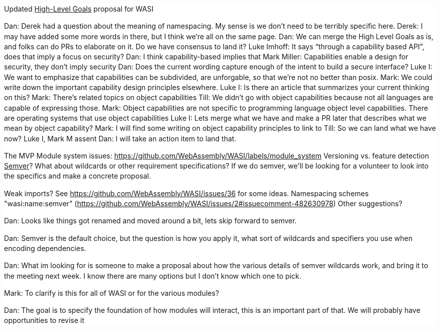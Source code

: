 
Updated [High-Level Goals] proposal for WASI

Dan: Derek had a question about the meaning of namespacing. My sense is we don’t need to be terribly specific here.
Derek: I may have added some more words in there, but I think we’re all on the same page.
Dan: We can merge the High Level Goals as is, and folks can do PRs to elaborate on it. Do we have consensus to land it?
Luke Imhoff: It says “through a capability based API”, does that imply a focus on security?
Dan: I think capability-based implies that
Mark Miller: Capabilities enable a design for security, they don’t imply security
Dan: Does the current wording capture enough of the intent to build a secure interface?
Luke I: We want to emphasize that capabilities can be subdivided, are unforgable, so that we’re not no better than posix.
Mark: We could write down the important capability design principles elsewhere.
Luke I: Is there an article that summarizes your current thinking on this?
Mark: There’s related topics on object capabilities
Till: We didn’t go with object capabilities because not all languages are capable of expressing those.
Mark: Object capabilities are not specific to programming language object level capabilities. There are operating systems that use object capabilities
Luke I: Lets merge what we have and make a PR later that describes what we mean by object capability?
Mark: I will find some writing on object capability principles to link to
Till: So we can land what we have now?
Luke I, Mark M assent
Dan: I will take an action item to land that.

The MVP
Module system issues: https://github.com/WebAssembly/WASI/labels/module_system
Versioning vs. feature detection
[Semver]?
What about wildcards or other requirement specifications?
If we do semver, we'll be looking for a volunteer to look into the specifics and make a concrete proposal.

Weak imports?
See https://github.com/WebAssembly/WASI/issues/36 for some ideas.
Namespacing schemes
"wasi:name:semver" (https://github.com/WebAssembly/WASI/issues/2#issuecomment-482630978)
Other suggestions?


Dan: Looks like things got renamed and moved around a bit, lets skip forward to semver.

Dan: Semver is the default choice, but the question is how you apply it, what sort of wildcards and specifiers you use when encoding dependencies.

Dan: What im looking for is someone to make a proposal about how the various details of semver wildcards work, and bring it to the meeting next week. I know there are many options but I don’t know which one to pick.

Mark: To clarify is this for all of WASI or for the various modules?

Dan: The goal is to specify the foundation of how modules will interact, this is an important part of that. We will probably have opportunities to revise it


[High-Level Goals]: https://github.com/WebAssembly/WASI/blob/high-level-goals/docs/HighLevelGoals.md
[Semver]: https://semver.org/